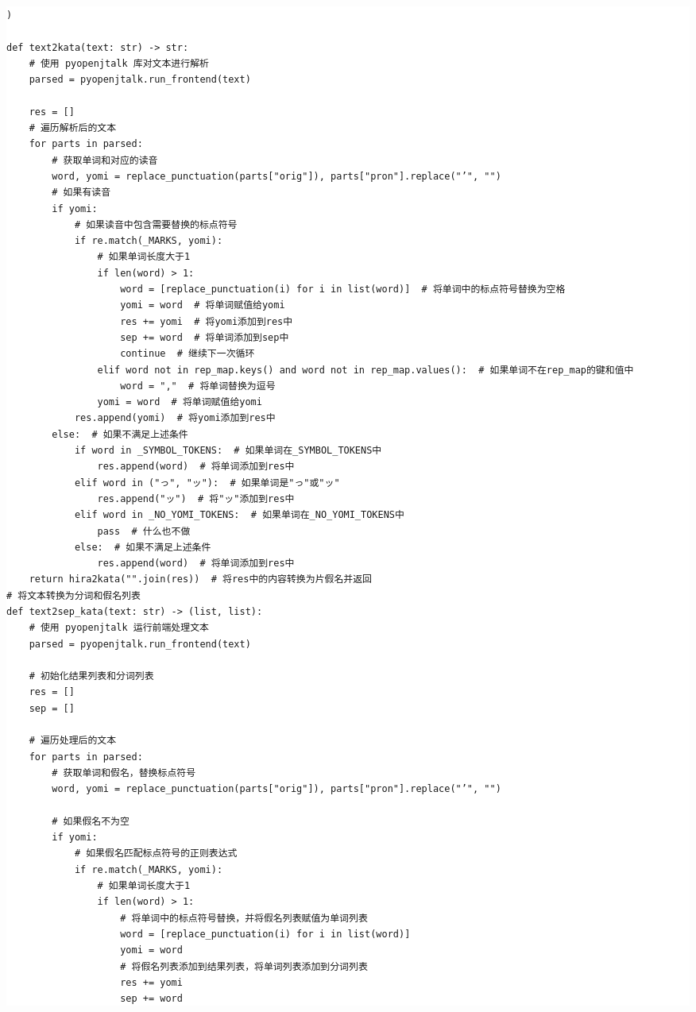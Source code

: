 ```
)

def text2kata(text: str) -> str:
    # 使用 pyopenjtalk 库对文本进行解析
    parsed = pyopenjtalk.run_frontend(text)

    res = []
    # 遍历解析后的文本
    for parts in parsed:
        # 获取单词和对应的读音
        word, yomi = replace_punctuation(parts["orig"]), parts["pron"].replace("’", "")
        # 如果有读音
        if yomi:
            # 如果读音中包含需要替换的标点符号
            if re.match(_MARKS, yomi):
                # 如果单词长度大于1
                if len(word) > 1:
                    word = [replace_punctuation(i) for i in list(word)]  # 将单词中的标点符号替换为空格
                    yomi = word  # 将单词赋值给yomi
                    res += yomi  # 将yomi添加到res中
                    sep += word  # 将单词添加到sep中
                    continue  # 继续下一次循环
                elif word not in rep_map.keys() and word not in rep_map.values():  # 如果单词不在rep_map的键和值中
                    word = ","  # 将单词替换为逗号
                yomi = word  # 将单词赋值给yomi
            res.append(yomi)  # 将yomi添加到res中
        else:  # 如果不满足上述条件
            if word in _SYMBOL_TOKENS:  # 如果单词在_SYMBOL_TOKENS中
                res.append(word)  # 将单词添加到res中
            elif word in ("っ", "ッ"):  # 如果单词是"っ"或"ッ"
                res.append("ッ")  # 将"ッ"添加到res中
            elif word in _NO_YOMI_TOKENS:  # 如果单词在_NO_YOMI_TOKENS中
                pass  # 什么也不做
            else:  # 如果不满足上述条件
                res.append(word)  # 将单词添加到res中
    return hira2kata("".join(res))  # 将res中的内容转换为片假名并返回
# 将文本转换为分词和假名列表
def text2sep_kata(text: str) -> (list, list):
    # 使用 pyopenjtalk 运行前端处理文本
    parsed = pyopenjtalk.run_frontend(text)

    # 初始化结果列表和分词列表
    res = []
    sep = []

    # 遍历处理后的文本
    for parts in parsed:
        # 获取单词和假名，替换标点符号
        word, yomi = replace_punctuation(parts["orig"]), parts["pron"].replace("’", "")
        
        # 如果假名不为空
        if yomi:
            # 如果假名匹配标点符号的正则表达式
            if re.match(_MARKS, yomi):
                # 如果单词长度大于1
                if len(word) > 1:
                    # 将单词中的标点符号替换，并将假名列表赋值为单词列表
                    word = [replace_punctuation(i) for i in list(word)]
                    yomi = word
                    # 将假名列表添加到结果列表，将单词列表添加到分词列表
                    res += yomi
                    sep += word
```